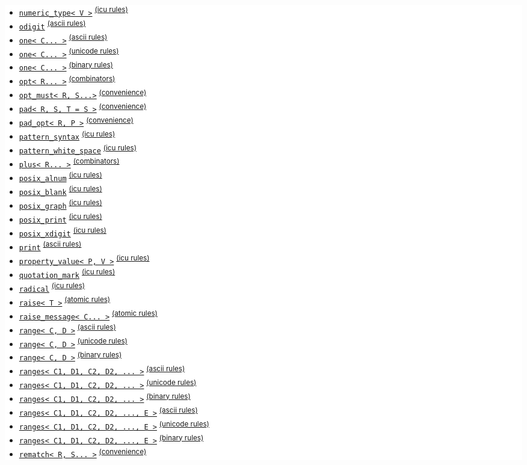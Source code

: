 * [`numeric_type< V >`](Rule-Reference.md#numeric_type-v-) <sup>[(icu rules)](Rule-Reference.md#icu-rules-for-enumerated-properties)</sup>
* [`odigit`](Rule-Reference.md#odigit) <sup>[(ascii rules)](Rule-Reference.md#ascii-rules)</sup>
* [`one< C... >`](Rule-Reference.md#one-c-) <sup>[(ascii rules)](Rule-Reference.md#ascii-rules)</sup>
* [`one< C... >`](Rule-Reference.md#one-c--1) <sup>[(unicode rules)](Rule-Reference.md#unicode-rules)</sup>
* [`one< C... >`](Rule-Reference.md#one-c--2) <sup>[(binary rules)](Rule-Reference.md#binary-rules)</sup>
* [`opt< R... >`](Rule-Reference.md#opt-r-) <sup>[(combinators)](Rule-Reference.md#combinators)</sup>
* [`opt_must< R, S...>`](Rule-Reference.md#opt_must-r-s-) <sup>[(convenience)](Rule-Reference.md#convenience)</sup>
* [`pad< R, S, T = S >`](Rule-Reference.md#pad-r-s-t--s-) <sup>[(convenience)](Rule-Reference.md#convenience)</sup>
* [`pad_opt< R, P >`](Rule-Reference.md#pad_opt-r-p-) <sup>[(convenience)](Rule-Reference.md#convenience)</sup>
* [`pattern_syntax`](Rule-Reference.md#pattern_syntax) <sup>[(icu rules)](Rule-Reference.md#icu-rules-for-binary-properties)</sup>
* [`pattern_white_space`](Rule-Reference.md#pattern_white_space) <sup>[(icu rules)](Rule-Reference.md#icu-rules-for-binary-properties)</sup>
* [`plus< R... >`](Rule-Reference.md#plus-r-) <sup>[(combinators)](Rule-Reference.md#combinators)</sup>
* [`posix_alnum`](Rule-Reference.md#posix_alnum) <sup>[(icu rules)](Rule-Reference.md#icu-rules-for-binary-properties)</sup>
* [`posix_blank`](Rule-Reference.md#posix_blank) <sup>[(icu rules)](Rule-Reference.md#icu-rules-for-binary-properties)</sup>
* [`posix_graph`](Rule-Reference.md#posix_graph) <sup>[(icu rules)](Rule-Reference.md#icu-rules-for-binary-properties)</sup>
* [`posix_print`](Rule-Reference.md#posix_print) <sup>[(icu rules)](Rule-Reference.md#icu-rules-for-binary-properties)</sup>
* [`posix_xdigit`](Rule-Reference.md#posix_xdigit) <sup>[(icu rules)](Rule-Reference.md#icu-rules-for-binary-properties)</sup>
* [`print`](Rule-Reference.md#print) <sup>[(ascii rules)](Rule-Reference.md#ascii-rules)</sup>
* [`property_value< P, V >`](Rule-Reference.md#property_value-p-v-) <sup>[(icu rules)](Rule-Reference.md#basic-icu-rules)</sup>
* [`quotation_mark`](Rule-Reference.md#quotation_mark) <sup>[(icu rules)](Rule-Reference.md#icu-rules-for-binary-properties)</sup>
* [`radical`](Rule-Reference.md#radical) <sup>[(icu rules)](Rule-Reference.md#icu-rules-for-binary-properties)</sup>
* [`raise< T >`](Rule-Reference.md#raise-t-) <sup>[(atomic rules)](Rule-Reference.md#atomic-rules)</sup>
* [`raise_message< C... >`](Rule-Reference.md#raise_message-c-) <sup>[(atomic rules)](Rule-Reference.md#atomic-rules)</sup>
* [`range< C, D >`](Rule-Reference.md#range-c-d-) <sup>[(ascii rules)](Rule-Reference.md#ascii-rules)</sup>
* [`range< C, D >`](Rule-Reference.md#range-c-d--1) <sup>[(unicode rules)](Rule-Reference.md#unicode-rules)</sup>
* [`range< C, D >`](Rule-Reference.md#range-c-d--2) <sup>[(binary rules)](Rule-Reference.md#binary-rules)</sup>
* [`ranges< C1, D1, C2, D2, ... >`](Rule-Reference.md#ranges-c1-d1-c2-d2--) <sup>[(ascii rules)](Rule-Reference.md#ascii-rules)</sup>
* [`ranges< C1, D1, C2, D2, ... >`](Rule-Reference.md#ranges-c1-d1-c2-d2---1) <sup>[(unicode rules)](Rule-Reference.md#unicode-rules)</sup>
* [`ranges< C1, D1, C2, D2, ... >`](Rule-Reference.md#ranges-c1-d1-c2-d2---2) <sup>[(binary rules)](Rule-Reference.md#binary-rules)</sup>
* [`ranges< C1, D1, C2, D2, ..., E >`](Rule-Reference.md#ranges-c1-d1-c2-d2--e-) <sup>[(ascii rules)](Rule-Reference.md#ascii-rules)</sup>
* [`ranges< C1, D1, C2, D2, ..., E >`](Rule-Reference.md#ranges-c1-d1-c2-d2--e--1) <sup>[(unicode rules)](Rule-Reference.md#unicode-rules)</sup>
* [`ranges< C1, D1, C2, D2, ..., E >`](Rule-Reference.md#ranges-c1-d1-c2-d2--e--2) <sup>[(binary rules)](Rule-Reference.md#binary-rules)</sup>
* [`rematch< R, S... >`](Rule-Reference.md#rematch-r-s-) <sup>[(convenience)](Rule-Reference.md#convenience)</sup>